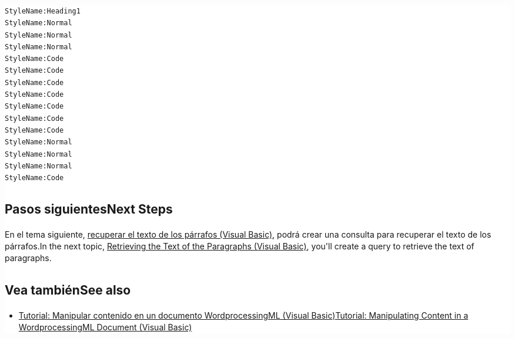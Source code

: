 ```  
StyleName:Heading1  
StyleName:Normal  
StyleName:Normal  
StyleName:Normal  
StyleName:Code  
StyleName:Code  
StyleName:Code  
StyleName:Code  
StyleName:Code  
StyleName:Code  
StyleName:Code  
StyleName:Normal  
StyleName:Normal  
StyleName:Normal  
StyleName:Code  
```  
  
## <a name="next-steps"></a><span data-ttu-id="1d5f7-132">Pasos siguientes</span><span class="sxs-lookup"><span data-stu-id="1d5f7-132">Next Steps</span></span>  
 <span data-ttu-id="1d5f7-133">En el tema siguiente, [recuperar el texto de los párrafos (Visual Basic)](../../../../visual-basic/programming-guide/concepts/linq/retrieving-the-text-of-the-paragraphs.md), podrá crear una consulta para recuperar el texto de los párrafos.</span><span class="sxs-lookup"><span data-stu-id="1d5f7-133">In the next topic, [Retrieving the Text of the Paragraphs (Visual Basic)](../../../../visual-basic/programming-guide/concepts/linq/retrieving-the-text-of-the-paragraphs.md), you'll create a query to retrieve the text of paragraphs.</span></span>  
  
## <a name="see-also"></a><span data-ttu-id="1d5f7-134">Vea también</span><span class="sxs-lookup"><span data-stu-id="1d5f7-134">See also</span></span>
- [<span data-ttu-id="1d5f7-135">Tutorial: Manipular contenido en un documento WordprocessingML (Visual Basic)</span><span class="sxs-lookup"><span data-stu-id="1d5f7-135">Tutorial: Manipulating Content in a WordprocessingML Document (Visual Basic)</span></span>](../../../../visual-basic/programming-guide/concepts/linq/tutorial-manipulating-content-in-a-wordprocessingml-document.md)
